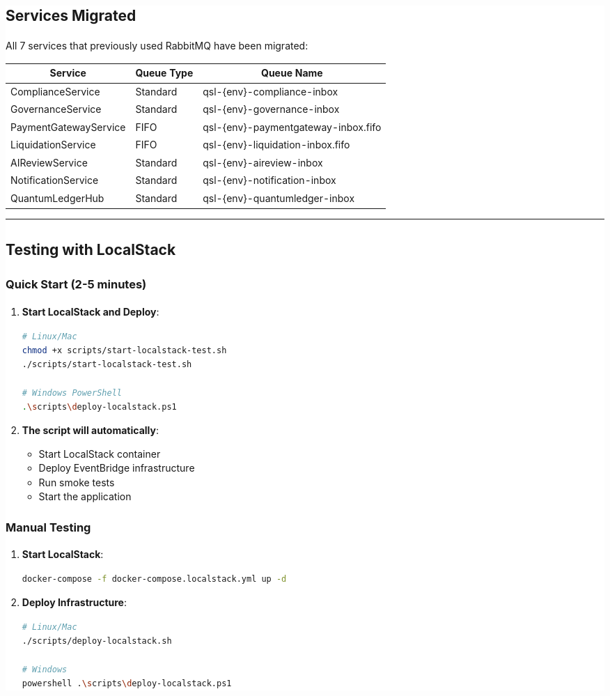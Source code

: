 
## Services Migrated

All 7 services that previously used RabbitMQ have been migrated:

| Service | Queue Type | Queue Name |
|---------|------------|------------|
| ComplianceService | Standard | qsl-{env}-compliance-inbox |
| GovernanceService | Standard | qsl-{env}-governance-inbox |
| PaymentGatewayService | FIFO | qsl-{env}-paymentgateway-inbox.fifo |
| LiquidationService | FIFO | qsl-{env}-liquidation-inbox.fifo |
| AIReviewService | Standard | qsl-{env}-aireview-inbox |
| NotificationService | Standard | qsl-{env}-notification-inbox |
| QuantumLedgerHub | Standard | qsl-{env}-quantumledger-inbox |

---

## Testing with LocalStack

### Quick Start (2-5 minutes)

1. **Start LocalStack and Deploy**:
   ```bash
   # Linux/Mac
   chmod +x scripts/start-localstack-test.sh
   ./scripts/start-localstack-test.sh
   
   # Windows PowerShell
   .\scripts\deploy-localstack.ps1
   ```

2. **The script will automatically**:
   - Start LocalStack container
   - Deploy EventBridge infrastructure
   - Run smoke tests
   - Start the application

### Manual Testing

1. **Start LocalStack**:
   ```bash
   docker-compose -f docker-compose.localstack.yml up -d
   ```

2. **Deploy Infrastructure**:
   ```bash
   # Linux/Mac
   ./scripts/deploy-localstack.sh
   
   # Windows
   powershell .\scripts\deploy-localstack.ps1
   ```
